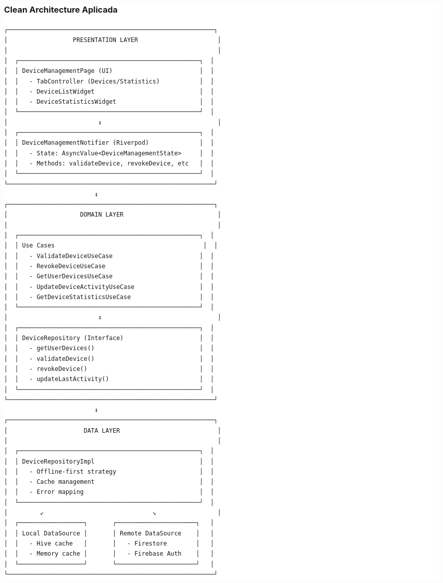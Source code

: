 ### Clean Architecture Aplicada

```
┌─────────────────────────────────────────────────────────┐
│                  PRESENTATION LAYER                      │
│                                                          │
│  ┌──────────────────────────────────────────────────┐  │
│  │ DeviceManagementPage (UI)                        │  │
│  │   - TabController (Devices/Statistics)           │  │
│  │   - DeviceListWidget                             │  │
│  │   - DeviceStatisticsWidget                       │  │
│  └──────────────────────────────────────────────────┘  │
│                         ↕                                │
│  ┌──────────────────────────────────────────────────┐  │
│  │ DeviceManagementNotifier (Riverpod)              │  │
│  │   - State: AsyncValue<DeviceManagementState>     │  │
│  │   - Methods: validateDevice, revokeDevice, etc   │  │
│  └──────────────────────────────────────────────────┘  │
└─────────────────────────────────────────────────────────┘
                         ↕
┌─────────────────────────────────────────────────────────┐
│                    DOMAIN LAYER                          │
│                                                          │
│  ┌──────────────────────────────────────────────────┐  │
│  │ Use Cases                                         │  │
│  │   - ValidateDeviceUseCase                        │  │
│  │   - RevokeDeviceUseCase                          │  │
│  │   - GetUserDevicesUseCase                        │  │
│  │   - UpdateDeviceActivityUseCase                  │  │
│  │   - GetDeviceStatisticsUseCase                   │  │
│  └──────────────────────────────────────────────────┘  │
│                         ↕                                │
│  ┌──────────────────────────────────────────────────┐  │
│  │ DeviceRepository (Interface)                     │  │
│  │   - getUserDevices()                             │  │
│  │   - validateDevice()                             │  │
│  │   - revokeDevice()                               │  │
│  │   - updateLastActivity()                         │  │
│  └──────────────────────────────────────────────────┘  │
└─────────────────────────────────────────────────────────┘
                         ↕
┌─────────────────────────────────────────────────────────┐
│                     DATA LAYER                           │
│                                                          │
│  ┌──────────────────────────────────────────────────┐  │
│  │ DeviceRepositoryImpl                             │  │
│  │   - Offline-first strategy                       │  │
│  │   - Cache management                             │  │
│  │   - Error mapping                                │  │
│  └──────────────────────────────────────────────────┘  │
│         ↙                              ↘                 │
│  ┌──────────────────┐       ┌──────────────────────┐   │
│  │ Local DataSource │       │ Remote DataSource    │   │
│  │   - Hive cache   │       │   - Firestore        │   │
│  │   - Memory cache │       │   - Firebase Auth    │   │
│  └──────────────────┘       └──────────────────────┘   │
└─────────────────────────────────────────────────────────┘
```
